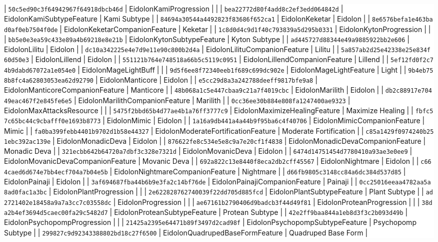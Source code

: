| `50c5ed90c3f64942967f64918dbcb46d` | EidolonKamiProgression |  |
| `bea22772d80f4add8c2ef3edd064842d` | EidolonKamiSubtypeFeature | Kami Subtype |
| `84694a30544a4492823f83686f652ca1` | EidolonKeketar | Eidolon |
| `8e6576befa1e463bad0af0eb7504f0de` | EidolonKeketarCompanionFeature | Keketar |
| `1c8d0d4c9d1f40c793839a5d295b0331` | EidolonKytonProgression |  |
| `bb5e0e3ea59c433e89a4b69218e8e21b` | EidolonKytonSubtypeFeature | Kyton Subtype |
| `ad445727d88344e49a9885922bb2e606` | EidolonLilitu | Eidolon |
| `dc10a342225e4e7d9e11e90c800b2d4a` | EidolonLilituCompanionFeature | Lilitu |
| `5a857ab2d25e42338e25e834f60d50e3` | EidolonLillend | Eidolon |
| `551121b764e748518a66b5c5119c0951` | EidolonLillendCompanionFeature | Lillend |
| `5ef12fd0f2c74b9dabd67072a1e054e0` | EidolonMageLightBuff |  |
| `9d5f6ee8f72340eeb1f689c699dc902e` | EidolonMageLightFeature | Light |
| `9b4eb758b8fc4a62803053ea62d92790` | EidolonManticore | Eidolon |
| `e5cc29d8a3a242788deeff9817bfe9a8` | EidolonManticoreCompanionFeature | Manticore |
| `48b068a1c5e447cbaa9c21a7f4019cbc` | EidolonMarilith | Eidolon |
| `db2c88917e70449eac467f2e845fe6e5` | EidolonMarilithCompanionFeature | Marilith |
| `0cc36ee30b884e808fa1247400ae9323` | EidolonMaxAttacksResource |  |
| `5475f2bbd65b4d77ae4b1a76ff3777c9` | EidolonMaximizeHealingFeature | Maximize Healing |
| `fbfc57c65bc44c9cbafff0e1693b8773` | EidolonMimic | Eidolon |
| `1a16a9db441a4a44b9f95ba6c4f40706` | EidolonMimicCompanionFeature | Mimic |
| `fa0ba399febb4401b9702d1b58e44327` | EidolonModerateFortificationFeature | Moderate Fortification |
| `c85a1429f0974240b251ebc392ac139e` | EidolonMonadicDeva | Eidolon |
| `876622fe8c534e5e8c9a7e20cf1f4838` | EidolonMonadicDevaCompanionFeature | Monadic Deva |
| `321ecbb642b64720a7dbf3c328e7321d` | EidolonMovanicDeva | Eidolon |
| `6474d14751454d7780410a93ae3e0ee9` | EidolonMovanicDevaCompanionFeature | Movanic Deva |
| `692a822c13e8440f8eca2db2cff45567` | EidolonNightmare | Eidolon |
| `c664caed6d674e7bb4ecf704a7b04e5b` | EidolonNightmareCompanionFeature | Nightmare |
| `d66fb9805c3148cc84a6dc384d537d85` | EidolonPainaji | Eidolon |
| `3af694687fba44b6b9e3fa2c14bf76de` | EidolonPainajiCompanionFeature | Painaji |
| `0cc25016eeaa4782aa5a8ad0fac1a3bc` | EidolonPlantProgression |  |
| `2e622828762740039f22dd705d885fcd` | EidolonPlantSubtypeFeature | Plant Subtype |
| `ad2721402e18458a9a7a3cc7c03558dc` | EidolonProgression |  |
| `ae67161b2790406d9badcb3f44d49f81` | EidolonProteanProgression |  |
| `38da2b4ef3694d5caec00fa29c5482d7` | EidolonProteanSubtypeFeature | Protean Subtype |
| `42e2ff9baa844a1eb8d3f3c2b093d49b` | EidolonPsychopompProgression |  |
| `21425a2395e64471b89f3497d2cad98f` | EidolonPsychopompSubtypeFeature | Psychopomp Subtype |
| `299827c9d92343388802bd18c27f6500` | EidolonQuadrupedBaseFormFeature | Quadruped Base Form |